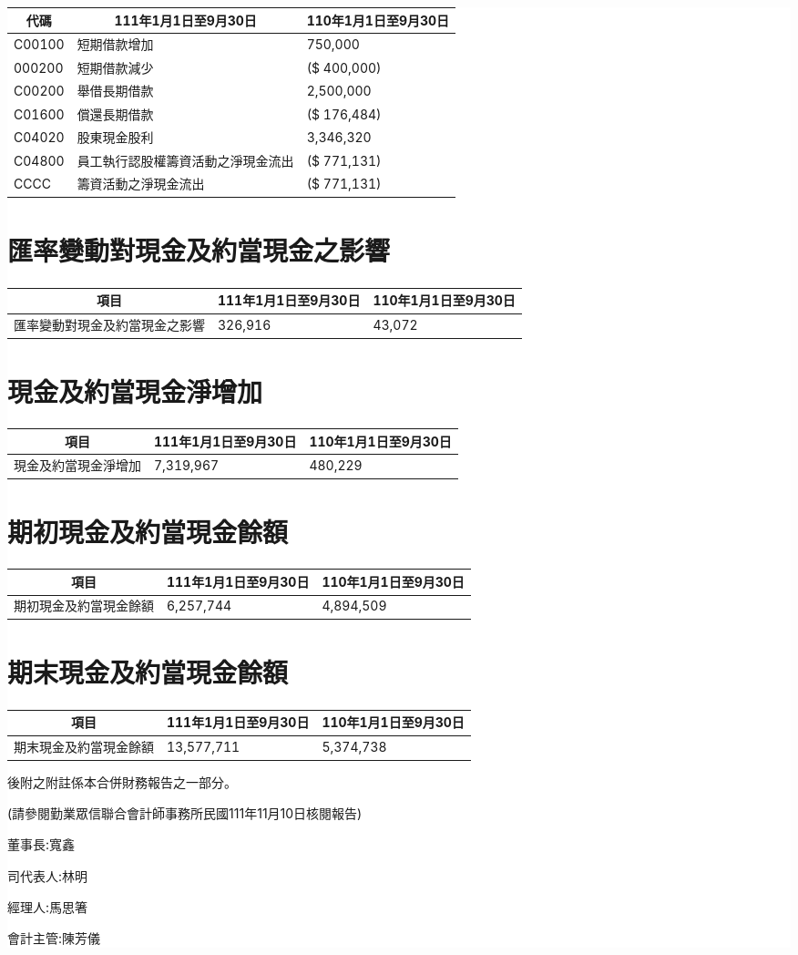 |代碼|111年1月1日至9月30日|110年1月1日至9月30日|
|---|---|---|
|C00100|短期借款增加|750,000|
|000200|短期借款減少|($ 400,000)|
|C00200|舉借長期借款|2,500,000|
|C01600|償還長期借款|($ 176,484)|
|C04020|股東現金股利|3,346,320|
|C04800|員工執行認股權籌資活動之淨現金流出|($ 771,131)|
|CCCC|籌資活動之淨現金流出|($ 771,131)|

# 匯率變動對現金及約當現金之影響

|項目|111年1月1日至9月30日|110年1月1日至9月30日|
|---|---|---|
|匯率變動對現金及約當現金之影響|326,916|43,072|

# 現金及約當現金淨增加

|項目|111年1月1日至9月30日|110年1月1日至9月30日|
|---|---|---|
|現金及約當現金淨增加|7,319,967|480,229|

# 期初現金及約當現金餘額

|項目|111年1月1日至9月30日|110年1月1日至9月30日|
|---|---|---|
|期初現金及約當現金餘額|6,257,744|4,894,509|

# 期末現金及約當現金餘額

|項目|111年1月1日至9月30日|110年1月1日至9月30日|
|---|---|---|
|期末現金及約當現金餘額|13,577,711|5,374,738|

後附之附註係本合併財務報告之一部分。

(請參閱勤業眾信聯合會計師事務所民國111年11月10日核閱報告)

董事長:寬鑫

司代表人:林明

經理人:馬思箸

會計主管:陳芳儀